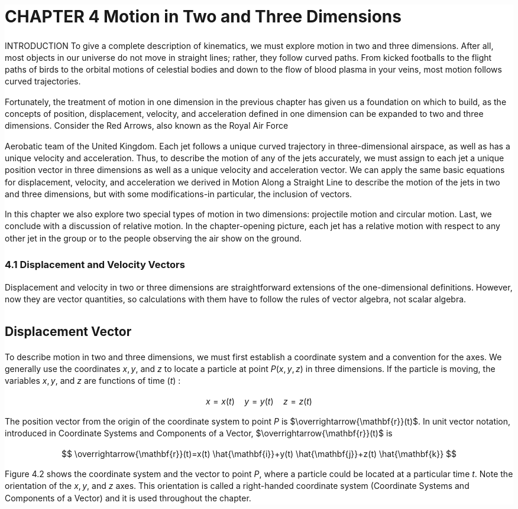 # CHAPTER 4 Motion in Two and Three Dimensions 

INTRODUCTION To give a complete description of kinematics, we must explore motion in two and three dimensions. After all, most objects in our universe do not move in straight lines; rather, they follow curved paths. From kicked footballs to the flight paths of birds to the orbital motions of celestial bodies and down to the flow of blood plasma in your veins, most motion follows curved trajectories.

Fortunately, the treatment of motion in one dimension in the previous chapter has given us a foundation on which to build, as the concepts of position, displacement, velocity, and acceleration defined in one dimension can be expanded to two and three dimensions. Consider the Red Arrows, also known as the Royal Air Force

Aerobatic team of the United Kingdom. Each jet follows a unique curved trajectory in three-dimensional airspace, as well as has a unique velocity and acceleration. Thus, to describe the motion of any of the jets accurately, we must assign to each jet a unique position vector in three dimensions as well as a unique velocity and acceleration vector. We can apply the same basic equations for displacement, velocity, and acceleration we derived in Motion Along a Straight Line to describe the motion of the jets in two and three dimensions, but with some modifications-in particular, the inclusion of vectors.

In this chapter we also explore two special types of motion in two dimensions: projectile motion and circular motion. Last, we conclude with a discussion of relative motion. In the chapter-opening picture, each jet has a relative motion with respect to any other jet in the group or to the people observing the air show on the ground.

### 4.1 Displacement and Velocity Vectors

Displacement and velocity in two or three dimensions are straightforward extensions of the one-dimensional definitions. However, now they are vector quantities, so calculations with them have to follow the rules of vector algebra, not scalar algebra.

## Displacement Vector

To describe motion in two and three dimensions, we must first establish a coordinate system and a convention for the axes. We generally use the coordinates $x, y$, and $z$ to locate a particle at point $P(x, y, z)$ in three dimensions. If the particle is moving, the variables $x, y$, and $z$ are functions of time $(t)$ :

$$
x=x(t) \quad y=y(t) \quad z=z(t)
$$

The position vector from the origin of the coordinate system to point $P$ is $\overrightarrow{\mathbf{r}}(t)$. In unit vector notation, introduced in Coordinate Systems and Components of a Vector, $\overrightarrow{\mathbf{r}}(t)$ is

$$
\overrightarrow{\mathbf{r}}(t)=x(t) \hat{\mathbf{i}}+y(t) \hat{\mathbf{j}}+z(t) \hat{\mathbf{k}}
$$

Figure 4.2 shows the coordinate system and the vector to point $P$, where a particle could be located at a particular time $t$. Note the orientation of the $x, y$, and $z$ axes. This orientation is called a right-handed coordinate system (Coordinate Systems and Components of a Vector) and it is used throughout the chapter.
